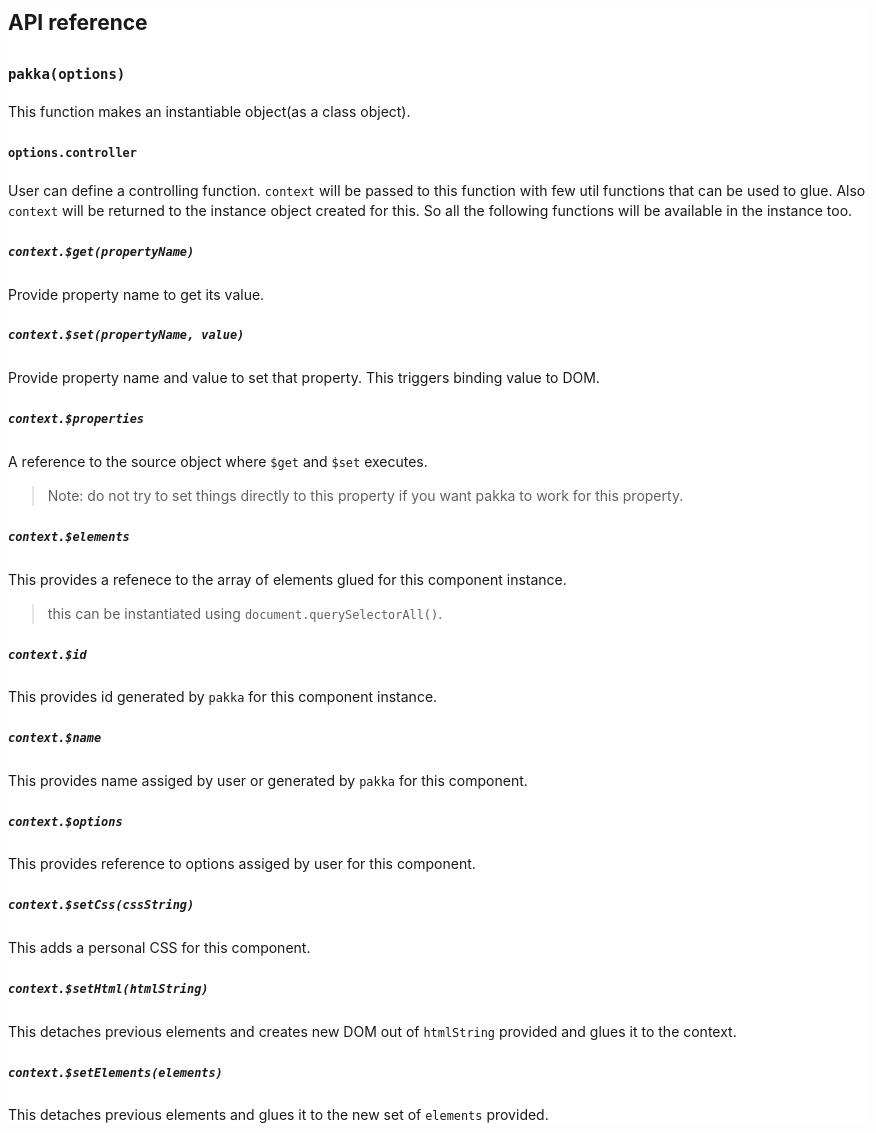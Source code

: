 ## API reference

### `pakka(options)`

This function makes an instantiable object(as a class object).

#### `options.controller`

User can define a controlling function. `context` will be passed to this function with few util functions that can be used to glue. Also `context` will be returned to the instance object created for this. So all the following functions will be available in the instance too.

##### `context.$get(propertyName)`

Provide property name to get its value.

##### `context.$set(propertyName, value)`

Provide property name and value to set that property. This triggers binding value to DOM.

##### `context.$properties`

A reference to the source object where `$get` and `$set` executes.

> Note: do not try to set things directly to this property if you want pakka to work for this property.

##### `context.$elements`

This provides a refenece to the array of elements glued for this component instance.

> this can be instantiated using `document.querySelectorAll()`.

##### `context.$id`

This provides id generated by `pakka` for this component instance.

##### `context.$name`

This provides name assiged by user or generated by `pakka` for this component.

##### `context.$options`

This provides reference to options assiged by user for this component.

##### `context.$setCss(cssString)`

This adds a personal CSS for this component.

##### `context.$setHtml(htmlString)`

This detaches previous elements and creates new DOM out of `htmlString` provided and glues it to the context.

##### `context.$setElements(elements)`

This detaches previous elements and glues it to the new set of `elements` provided.
